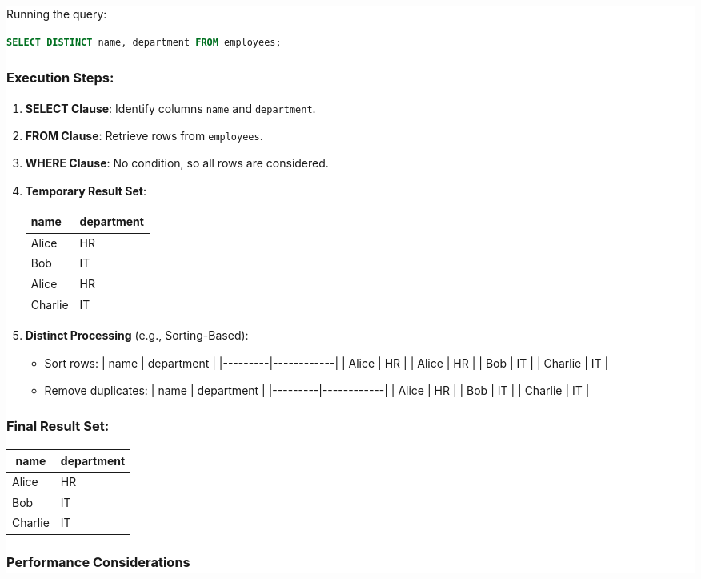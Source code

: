 Running the query:
```sql
SELECT DISTINCT name, department FROM employees;
```

### Execution Steps:

1. **SELECT Clause**: Identify columns `name` and `department`.
2. **FROM Clause**: Retrieve rows from `employees`.
3. **WHERE Clause**: No condition, so all rows are considered.
4. **Temporary Result Set**:

   | name    | department |
   |---------|------------|
   | Alice   | HR         |
   | Bob     | IT         |
   | Alice   | HR         |
   | Charlie | IT         |

5. **Distinct Processing** (e.g., Sorting-Based):

   - Sort rows:
     | name    | department |
     |---------|------------|
     | Alice   | HR         |
     | Alice   | HR         |
     | Bob     | IT         |
     | Charlie | IT         |
   
   - Remove duplicates:
     | name    | department |
     |---------|------------|
     | Alice   | HR         |
     | Bob     | IT         |
     | Charlie | IT         |

### Final Result Set:

| name    | department |
|---------|------------|
| Alice   | HR         |
| Bob     | IT         |
| Charlie | IT         |

### Performance Considerations
